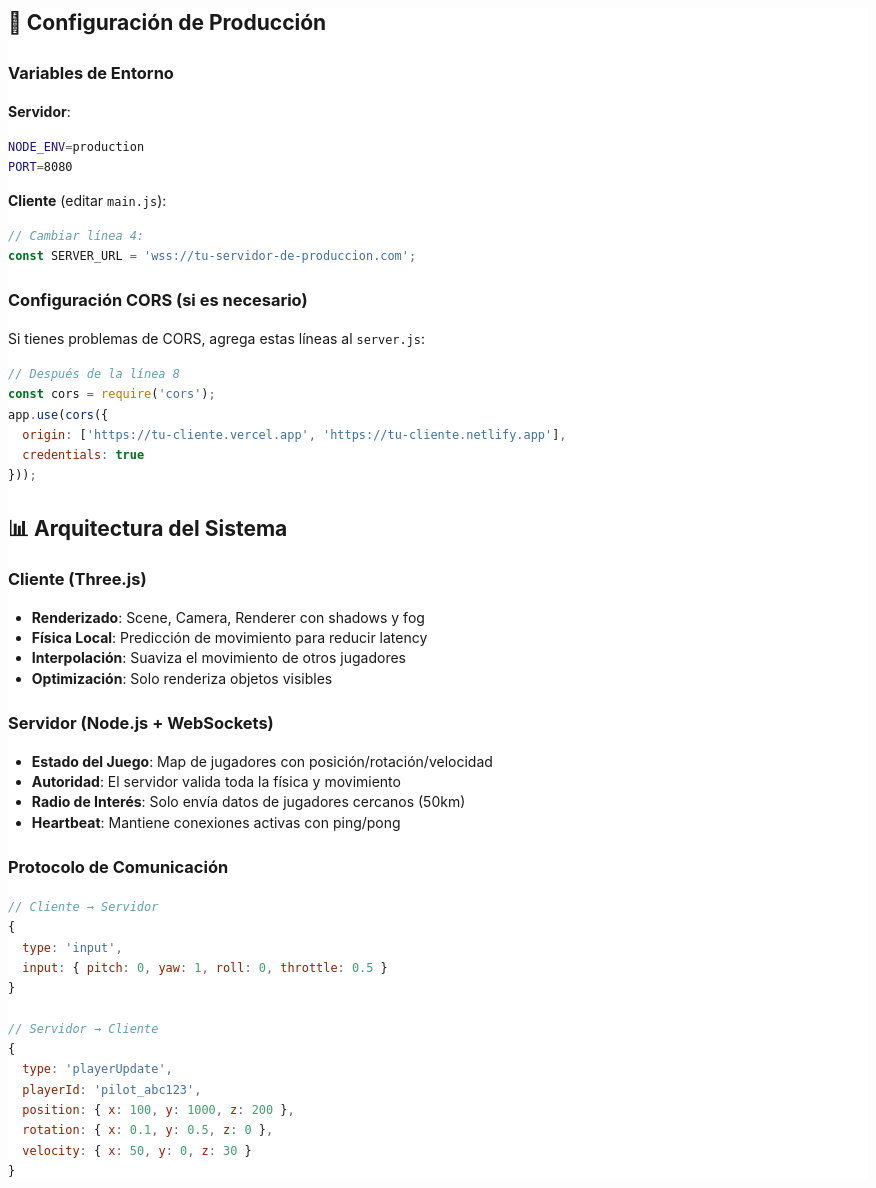 ## 🔧 Configuración de Producción

### Variables de Entorno

**Servidor**:
```bash
NODE_ENV=production
PORT=8080
```

**Cliente** (editar `main.js`):
```javascript
// Cambiar línea 4:
const SERVER_URL = 'wss://tu-servidor-de-produccion.com';
```

### Configuración CORS (si es necesario)

Si tienes problemas de CORS, agrega estas líneas al `server.js`:

```javascript
// Después de la línea 8
const cors = require('cors');
app.use(cors({
  origin: ['https://tu-cliente.vercel.app', 'https://tu-cliente.netlify.app'],
  credentials: true
}));
```

## 📊 Arquitectura del Sistema

### Cliente (Three.js)
- **Renderizado**: Scene, Camera, Renderer con shadows y fog
- **Física Local**: Predicción de movimiento para reducir latency
- **Interpolación**: Suaviza el movimiento de otros jugadores
- **Optimización**: Solo renderiza objetos visibles

### Servidor (Node.js + WebSockets)
- **Estado del Juego**: Map de jugadores con posición/rotación/velocidad
- **Autoridad**: El servidor valida toda la física y movimiento
- **Radio de Interés**: Solo envía datos de jugadores cercanos (50km)
- **Heartbeat**: Mantiene conexiones activas con ping/pong

### Protocolo de Comunicación

```javascript
// Cliente → Servidor
{
  type: 'input',
  input: { pitch: 0, yaw: 1, roll: 0, throttle: 0.5 }
}

// Servidor → Cliente
{
  type: 'playerUpdate',
  playerId: 'pilot_abc123',
  position: { x: 100, y: 1000, z: 200 },
  rotation: { x: 0.1, y: 0.5, z: 0 },
  velocity: { x: 50, y: 0, z: 30 }
}
```
